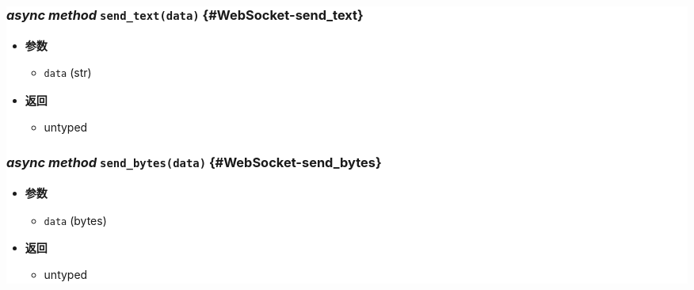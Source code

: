 ### _async method_ `send_text(data)` {#WebSocket-send_text}

- **参数**

  - `data` (str)

- **返回**

  - untyped

### _async method_ `send_bytes(data)` {#WebSocket-send_bytes}

- **参数**

  - `data` (bytes)

- **返回**

  - untyped
